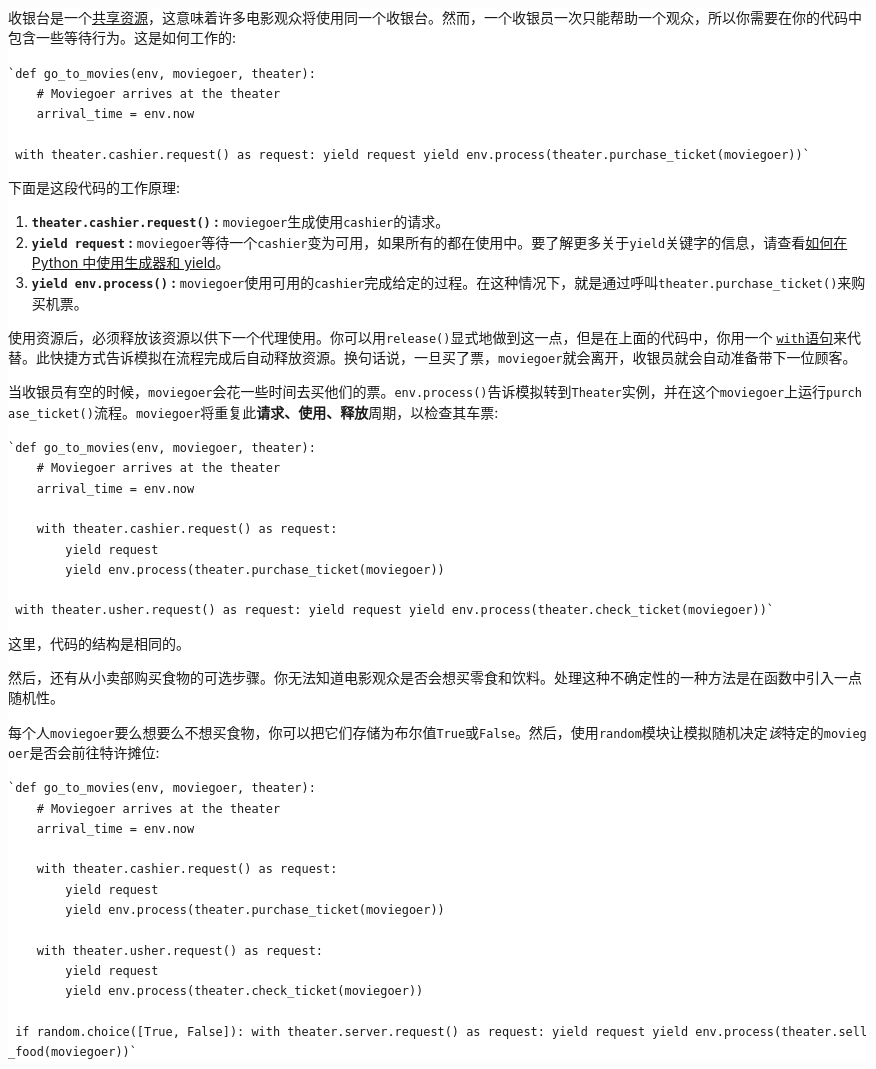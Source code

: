 收银台是一个[共享资源](https://simpy.readthedocs.io/en/latest/topical_guides/resources.html)，这意味着许多电影观众将使用同一个收银台。然而，一个收银员一次只能帮助一个观众，所以你需要在你的代码中包含一些等待行为。这是如何工作的:

```
`def go_to_movies(env, moviegoer, theater):
    # Moviegoer arrives at the theater
    arrival_time = env.now

 with theater.cashier.request() as request: yield request yield env.process(theater.purchase_ticket(moviegoer))` 
```

下面是这段代码的工作原理:

1.  **`theater.cashier.request()` :** `moviegoer`生成使用`cashier`的请求。
2.  **`yield request` :** `moviegoer`等待一个`cashier`变为可用，如果所有的都在使用中。要了解更多关于`yield`关键字的信息，请查看[如何在 Python 中使用生成器和 yield](https://realpython.com/introduction-to-python-generators/)。
3.  **`yield env.process()` :** `moviegoer`使用可用的`cashier`完成给定的过程。在这种情况下，就是通过呼叫`theater.purchase_ticket()`来购买机票。

使用资源后，必须释放该资源以供下一个代理使用。你可以用`release()`显式地做到这一点，但是在上面的代码中，你用一个 [`with`语句](https://realpython.com/python-with-statement/)来代替。此快捷方式告诉模拟在流程完成后自动释放资源。换句话说，一旦买了票，`moviegoer`就会离开，收银员就会自动准备带下一位顾客。

当收银员有空的时候，`moviegoer`会花一些时间去买他们的票。`env.process()`告诉模拟转到`Theater`实例，并在这个`moviegoer`上运行`purchase_ticket()`流程。`moviegoer`将重复此**请求、使用、释放**周期，以检查其车票:

```
`def go_to_movies(env, moviegoer, theater):
    # Moviegoer arrives at the theater
    arrival_time = env.now

    with theater.cashier.request() as request:
        yield request
        yield env.process(theater.purchase_ticket(moviegoer))

 with theater.usher.request() as request: yield request yield env.process(theater.check_ticket(moviegoer))` 
```

这里，代码的结构是相同的。

然后，还有从小卖部购买食物的可选步骤。你无法知道电影观众是否会想买零食和饮料。处理这种不确定性的一种方法是在函数中引入一点随机性。

每个人`moviegoer`要么想要么不想买食物，你可以把它们存储为布尔值`True`或`False`。然后，使用`random`模块让模拟随机决定*该*特定的`moviegoer`是否会前往特许摊位:

```
`def go_to_movies(env, moviegoer, theater):
    # Moviegoer arrives at the theater
    arrival_time = env.now

    with theater.cashier.request() as request:
        yield request
        yield env.process(theater.purchase_ticket(moviegoer))

    with theater.usher.request() as request:
        yield request
        yield env.process(theater.check_ticket(moviegoer))

 if random.choice([True, False]): with theater.server.request() as request: yield request yield env.process(theater.sell_food(moviegoer))` 
```
